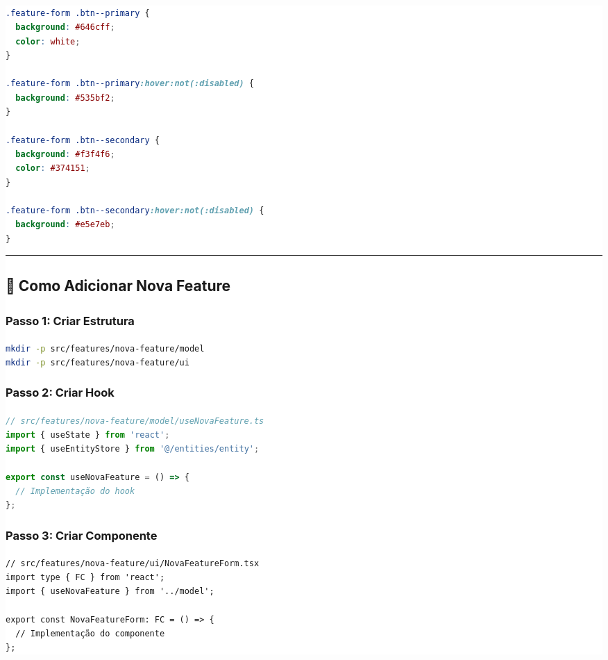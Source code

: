 ```css
.feature-form .btn--primary {
  background: #646cff;
  color: white;
}

.feature-form .btn--primary:hover:not(:disabled) {
  background: #535bf2;
}

.feature-form .btn--secondary {
  background: #f3f4f6;
  color: #374151;
}

.feature-form .btn--secondary:hover:not(:disabled) {
  background: #e5e7eb;
}
```

---

## 🚀 Como Adicionar Nova Feature

### Passo 1: Criar Estrutura

```bash
mkdir -p src/features/nova-feature/model
mkdir -p src/features/nova-feature/ui
```

### Passo 2: Criar Hook

```typescript
// src/features/nova-feature/model/useNovaFeature.ts
import { useState } from 'react';
import { useEntityStore } from '@/entities/entity';

export const useNovaFeature = () => {
  // Implementação do hook
};
```

### Passo 3: Criar Componente

```tsx
// src/features/nova-feature/ui/NovaFeatureForm.tsx
import type { FC } from 'react';
import { useNovaFeature } from '../model';

export const NovaFeatureForm: FC = () => {
  // Implementação do componente
};
```
